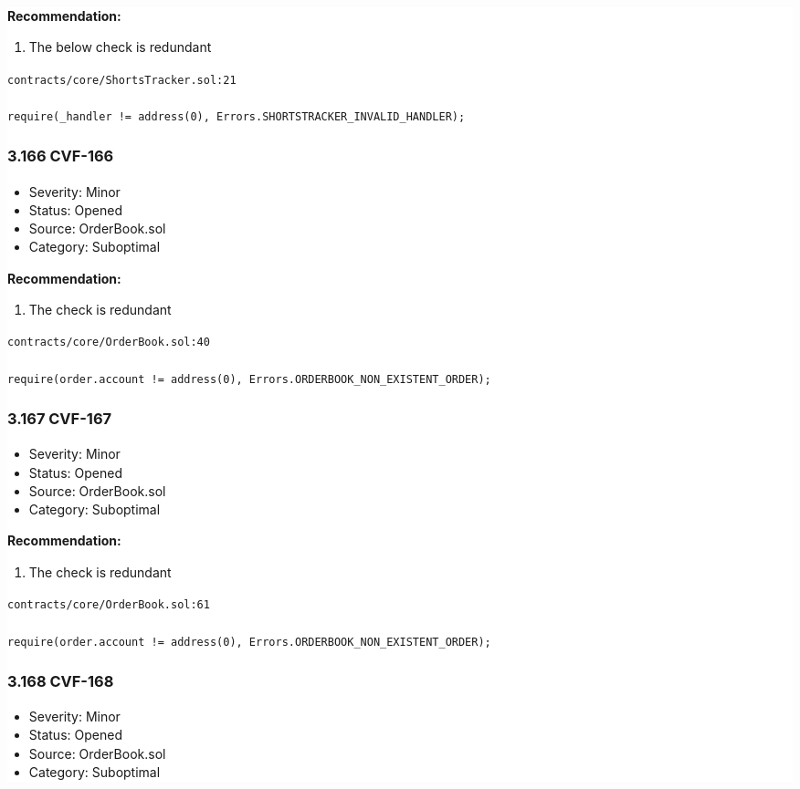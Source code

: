 

**Recommendation:**

1. The below check is redundant



```
contracts/core/ShortsTracker.sol:21

require(_handler != address(0), Errors.SHORTSTRACKER_INVALID_HANDLER);
```



### 3.166 CVF-166

- Severity: Minor
- Status: Opened
- Source: OrderBook.sol
- Category: Suboptimal



**Recommendation:**

1. The check is redundant

```
contracts/core/OrderBook.sol:40

require(order.account != address(0), Errors.ORDERBOOK_NON_EXISTENT_ORDER);
```



### 3.167 CVF-167

- Severity: Minor
- Status: Opened
- Source: OrderBook.sol
- Category: Suboptimal



**Recommendation:**

1. The check is redundant



```
contracts/core/OrderBook.sol:61

require(order.account != address(0), Errors.ORDERBOOK_NON_EXISTENT_ORDER);
```



### 3.168 CVF-168

- Severity: Minor
- Status: Opened
- Source: OrderBook.sol
- Category: Suboptimal
